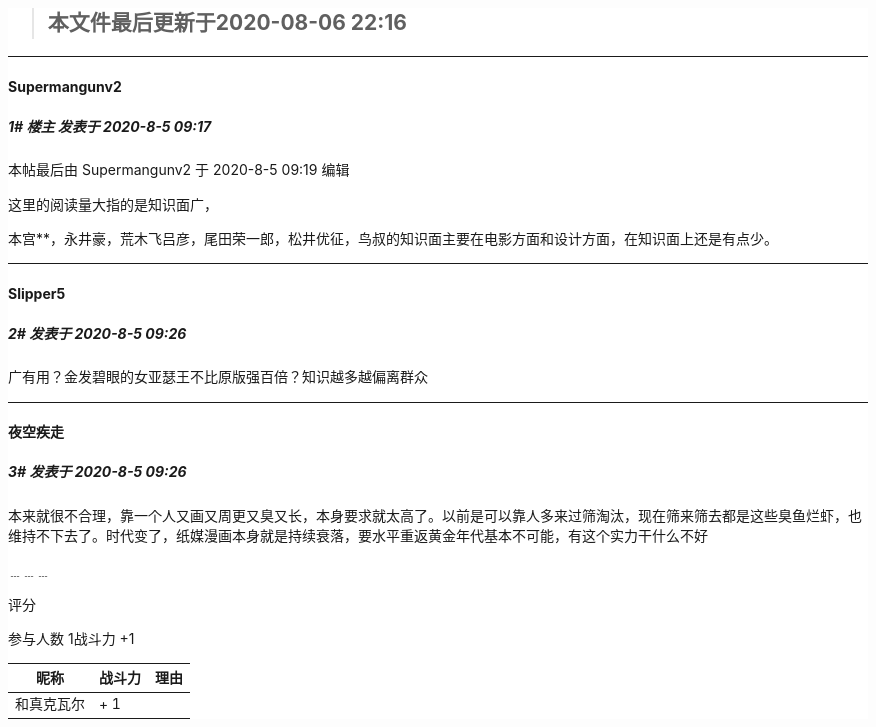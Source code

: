 > ## **本文件最后更新于2020-08-06 22:16** 



*****

####  Supermangunv2  
##### 1#       楼主       发表于 2020-8-5 09:17



 本帖最后由 Supermangunv2 于 2020-8-5 09:19 编辑 

这里的阅读量大指的是知识面广，

本宫**，永井豪，荒木飞吕彦，尾田荣一郎，松井优征，鸟叔的知识面主要在电影方面和设计方面，在知识面上还是有点少。







*****

####  Slipper5  
##### 2#       发表于 2020-8-5 09:26




广有用？金发碧眼的女亚瑟王不比原版强百倍？知识越多越偏离群众







*****

####  夜空疾走  
##### 3#       发表于 2020-8-5 09:26




本来就很不合理，靠一个人又画又周更又臭又长，本身要求就太高了。以前是可以靠人多来过筛淘汰，现在筛来筛去都是这些臭鱼烂虾，也维持不下去了。时代变了，纸媒漫画本身就是持续衰落，要水平重返黄金年代基本不可能，有这个实力干什么不好



﹍﹍﹍

评分





 参与人数 1战斗力 +1

|昵称|战斗力|理由|
|----|---|---|
| 和真克瓦尔| + 1||


